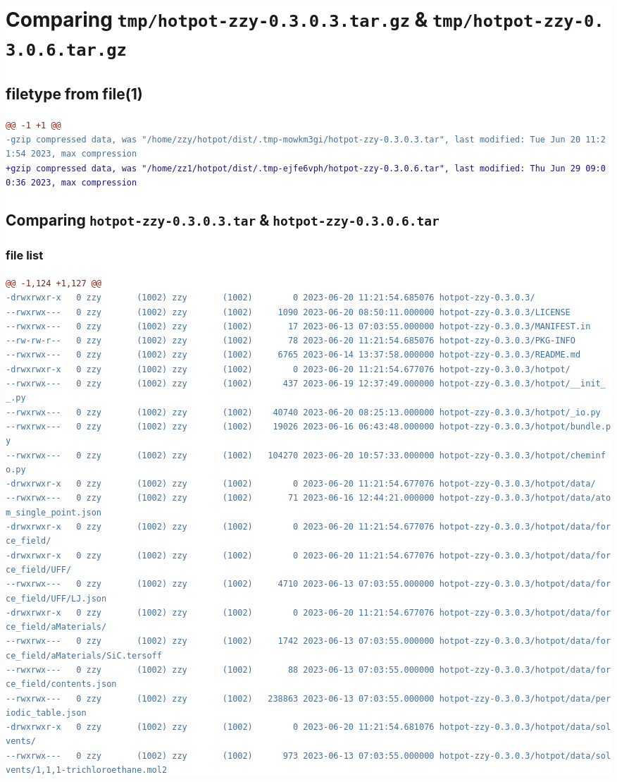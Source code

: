 # Comparing `tmp/hotpot-zzy-0.3.0.3.tar.gz` & `tmp/hotpot-zzy-0.3.0.6.tar.gz`

## filetype from file(1)

```diff
@@ -1 +1 @@
-gzip compressed data, was "/home/zzy/hotpot/dist/.tmp-mowkm3gi/hotpot-zzy-0.3.0.3.tar", last modified: Tue Jun 20 11:21:54 2023, max compression
+gzip compressed data, was "/home/zz1/hotpot/dist/.tmp-ejfe6vph/hotpot-zzy-0.3.0.6.tar", last modified: Thu Jun 29 09:00:36 2023, max compression
```

## Comparing `hotpot-zzy-0.3.0.3.tar` & `hotpot-zzy-0.3.0.6.tar`

### file list

```diff
@@ -1,124 +1,127 @@
-drwxrwxr-x   0 zzy       (1002) zzy       (1002)        0 2023-06-20 11:21:54.685076 hotpot-zzy-0.3.0.3/
--rwxrwx---   0 zzy       (1002) zzy       (1002)     1090 2023-06-20 08:50:11.000000 hotpot-zzy-0.3.0.3/LICENSE
--rwxrwx---   0 zzy       (1002) zzy       (1002)       17 2023-06-13 07:03:55.000000 hotpot-zzy-0.3.0.3/MANIFEST.in
--rw-rw-r--   0 zzy       (1002) zzy       (1002)       78 2023-06-20 11:21:54.685076 hotpot-zzy-0.3.0.3/PKG-INFO
--rwxrwx---   0 zzy       (1002) zzy       (1002)     6765 2023-06-14 13:37:58.000000 hotpot-zzy-0.3.0.3/README.md
-drwxrwxr-x   0 zzy       (1002) zzy       (1002)        0 2023-06-20 11:21:54.677076 hotpot-zzy-0.3.0.3/hotpot/
--rwxrwx---   0 zzy       (1002) zzy       (1002)      437 2023-06-19 12:37:49.000000 hotpot-zzy-0.3.0.3/hotpot/__init__.py
--rwxrwx---   0 zzy       (1002) zzy       (1002)    40740 2023-06-20 08:25:13.000000 hotpot-zzy-0.3.0.3/hotpot/_io.py
--rwxrwx---   0 zzy       (1002) zzy       (1002)    19026 2023-06-16 06:43:48.000000 hotpot-zzy-0.3.0.3/hotpot/bundle.py
--rwxrwx---   0 zzy       (1002) zzy       (1002)   104270 2023-06-20 10:57:33.000000 hotpot-zzy-0.3.0.3/hotpot/cheminfo.py
-drwxrwxr-x   0 zzy       (1002) zzy       (1002)        0 2023-06-20 11:21:54.677076 hotpot-zzy-0.3.0.3/hotpot/data/
--rwxrwx---   0 zzy       (1002) zzy       (1002)       71 2023-06-16 12:44:21.000000 hotpot-zzy-0.3.0.3/hotpot/data/atom_single_point.json
-drwxrwxr-x   0 zzy       (1002) zzy       (1002)        0 2023-06-20 11:21:54.677076 hotpot-zzy-0.3.0.3/hotpot/data/force_field/
-drwxrwxr-x   0 zzy       (1002) zzy       (1002)        0 2023-06-20 11:21:54.677076 hotpot-zzy-0.3.0.3/hotpot/data/force_field/UFF/
--rwxrwx---   0 zzy       (1002) zzy       (1002)     4710 2023-06-13 07:03:55.000000 hotpot-zzy-0.3.0.3/hotpot/data/force_field/UFF/LJ.json
-drwxrwxr-x   0 zzy       (1002) zzy       (1002)        0 2023-06-20 11:21:54.677076 hotpot-zzy-0.3.0.3/hotpot/data/force_field/aMaterials/
--rwxrwx---   0 zzy       (1002) zzy       (1002)     1742 2023-06-13 07:03:55.000000 hotpot-zzy-0.3.0.3/hotpot/data/force_field/aMaterials/SiC.tersoff
--rwxrwx---   0 zzy       (1002) zzy       (1002)       88 2023-06-13 07:03:55.000000 hotpot-zzy-0.3.0.3/hotpot/data/force_field/contents.json
--rwxrwx---   0 zzy       (1002) zzy       (1002)   238863 2023-06-13 07:03:55.000000 hotpot-zzy-0.3.0.3/hotpot/data/periodic_table.json
-drwxrwxr-x   0 zzy       (1002) zzy       (1002)        0 2023-06-20 11:21:54.681076 hotpot-zzy-0.3.0.3/hotpot/data/solvents/
--rwxrwx---   0 zzy       (1002) zzy       (1002)      973 2023-06-13 07:03:55.000000 hotpot-zzy-0.3.0.3/hotpot/data/solvents/1,1,1-trichloroethane.mol2
```